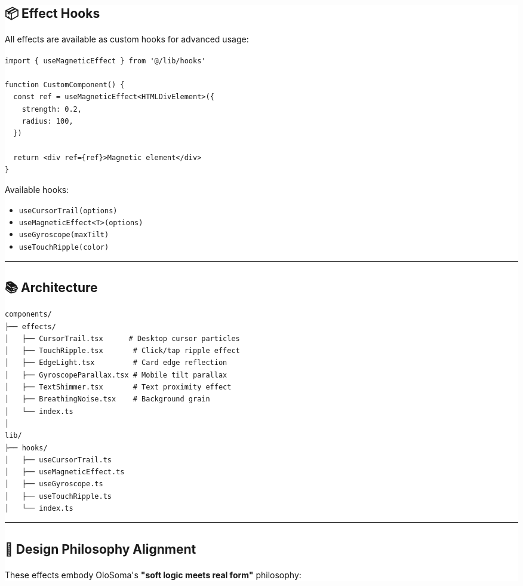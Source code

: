 
## 📦 Effect Hooks

All effects are available as custom hooks for advanced usage:

```tsx
import { useMagneticEffect } from '@/lib/hooks'

function CustomComponent() {
  const ref = useMagneticEffect<HTMLDivElement>({
    strength: 0.2,
    radius: 100,
  })

  return <div ref={ref}>Magnetic element</div>
}
```

Available hooks:
- `useCursorTrail(options)`
- `useMagneticEffect<T>(options)`
- `useGyroscope(maxTilt)`
- `useTouchRipple(color)`

---

## 📚 Architecture

```
components/
├── effects/
│   ├── CursorTrail.tsx      # Desktop cursor particles
│   ├── TouchRipple.tsx       # Click/tap ripple effect
│   ├── EdgeLight.tsx         # Card edge reflection
│   ├── GyroscopeParallax.tsx # Mobile tilt parallax
│   ├── TextShimmer.tsx       # Text proximity effect
│   ├── BreathingNoise.tsx    # Background grain
│   └── index.ts
│
lib/
├── hooks/
│   ├── useCursorTrail.ts
│   ├── useMagneticEffect.ts
│   ├── useGyroscope.ts
│   ├── useTouchRipple.ts
│   └── index.ts
```

---

## 🎯 Design Philosophy Alignment

These effects embody OloSoma's **"soft logic meets real form"** philosophy:
